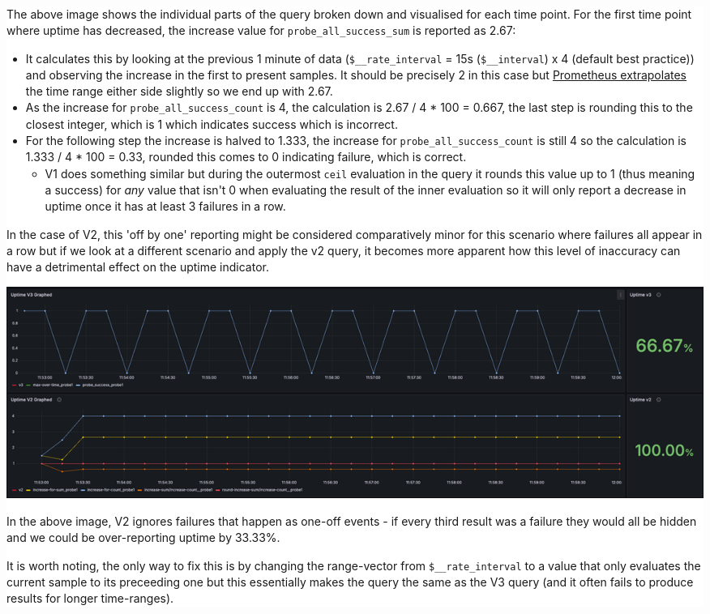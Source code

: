 The above image shows the individual parts of the query broken down and visualised for each time point. For the first time point where uptime has decreased, the increase value for `probe_all_success_sum` is reported as 2.67:
- It calculates this by looking at the previous 1 minute of data (`$__rate_interval` = 15s (`$__interval`) x 4 (default best practice)) and observing the increase in the first to present samples. It should be precisely 2 in this case but [Prometheus extrapolates](https://prometheus.io/docs/prometheus/latest/querying/functions/#increase) the time range either side slightly so we end up with 2.67.
- As the increase for `probe_all_success_count` is 4, the calculation is 2.67 / 4 * 100 = 0.667, the last step is rounding this to the closest integer, which is 1 which indicates success which is incorrect.
- For the following step the increase is halved to 1.333, the increase for `probe_all_success_count` is still 4 so the calculation is 1.333 / 4 * 100 = 0.33, rounded this comes to 0 indicating failure, which is correct.
    - V1 does something similar but during the outermost `ceil` evaluation in the query it rounds this value up to 1 (thus meaning a success) for _any_ value that isn't 0 when evaluating the result of the inner evaluation so it will only report a decrease in uptime once it has at least 3 failures in a row.

In the case of V2, this 'off by one' reporting might be considered comparatively minor for this scenario where failures all appear in a row but if we look at a different scenario and apply the v2 query, it becomes more apparent how this level of inaccuracy can have a detrimental effect on the uptime indicator.

![](./images/versions_comparison_hidden_failures.png)

In the above image, V2 ignores failures that happen as one-off events - if every third result was a failure they would all be hidden and we could be over-reporting uptime by 33.33%.

It is worth noting, the only way to fix this is by changing the range-vector from `$__rate_interval` to a value that only evaluates the current sample to its preceeding one but this essentially makes the query the same as the V3 query (and it often fails to produce results for longer time-ranges).
